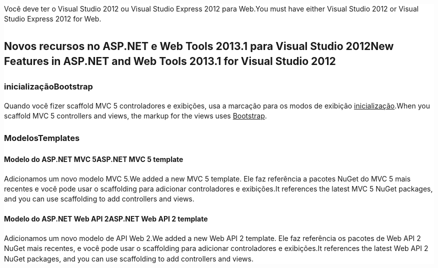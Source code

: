 <span data-ttu-id="80683-130">Você deve ter o Visual Studio 2012 ou Visual Studio Express 2012 para Web.</span><span class="sxs-lookup"><span data-stu-id="80683-130">You must have either Visual Studio 2012 or Visual Studio Express 2012 for Web.</span></span>

## <a name="new-features-in-aspnet-and-web-tools-20131-for-visual-studio-2012"></a><span data-ttu-id="80683-131">Novos recursos no ASP.NET e Web Tools 2013.1 para Visual Studio 2012</span><span class="sxs-lookup"><span data-stu-id="80683-131">New Features in ASP.NET and Web Tools 2013.1 for Visual Studio 2012</span></span>

<a id="bootstrap"></a>
### <a name="bootstrap"></a><span data-ttu-id="80683-132">inicialização</span><span class="sxs-lookup"><span data-stu-id="80683-132">Bootstrap</span></span>

<span data-ttu-id="80683-133">Quando você fizer scaffold MVC 5 controladores e exibições, usa a marcação para os modos de exibição [inicialização](http://getbootstrap.com/).</span><span class="sxs-lookup"><span data-stu-id="80683-133">When you scaffold MVC 5 controllers and views, the markup for the views uses [Bootstrap](http://getbootstrap.com/).</span></span>

<a id="templates"></a>
### <a name="templates"></a><span data-ttu-id="80683-134">Modelos</span><span class="sxs-lookup"><span data-stu-id="80683-134">Templates</span></span>

<a id="mvc5template"></a>
#### <a name="aspnet-mvc-5-template"></a><span data-ttu-id="80683-135">Modelo do ASP.NET MVC 5</span><span class="sxs-lookup"><span data-stu-id="80683-135">ASP.NET MVC 5 template</span></span>

<span data-ttu-id="80683-136">Adicionamos um novo modelo MVC 5.</span><span class="sxs-lookup"><span data-stu-id="80683-136">We added a new MVC 5 template.</span></span> <span data-ttu-id="80683-137">Ele faz referência a pacotes NuGet do MVC 5 mais recentes e você pode usar o scaffolding para adicionar controladores e exibições.</span><span class="sxs-lookup"><span data-stu-id="80683-137">It references the latest MVC 5 NuGet packages, and you can use scaffolding to add controllers and views.</span></span>

<a id="apitemplate"></a>
#### <a name="aspnet-web-api-2-template"></a><span data-ttu-id="80683-138">Modelo do ASP.NET Web API 2</span><span class="sxs-lookup"><span data-stu-id="80683-138">ASP.NET Web API 2 template</span></span>

<span data-ttu-id="80683-139">Adicionamos um novo modelo de API Web 2.</span><span class="sxs-lookup"><span data-stu-id="80683-139">We added a new Web API 2 template.</span></span> <span data-ttu-id="80683-140">Ele faz referência os pacotes de Web API 2 NuGet mais recentes, e você pode usar o scaffolding para adicionar controladores e exibições.</span><span class="sxs-lookup"><span data-stu-id="80683-140">It references the latest Web API 2 NuGet packages, and you can use scaffolding to add controllers and views.</span></span>
